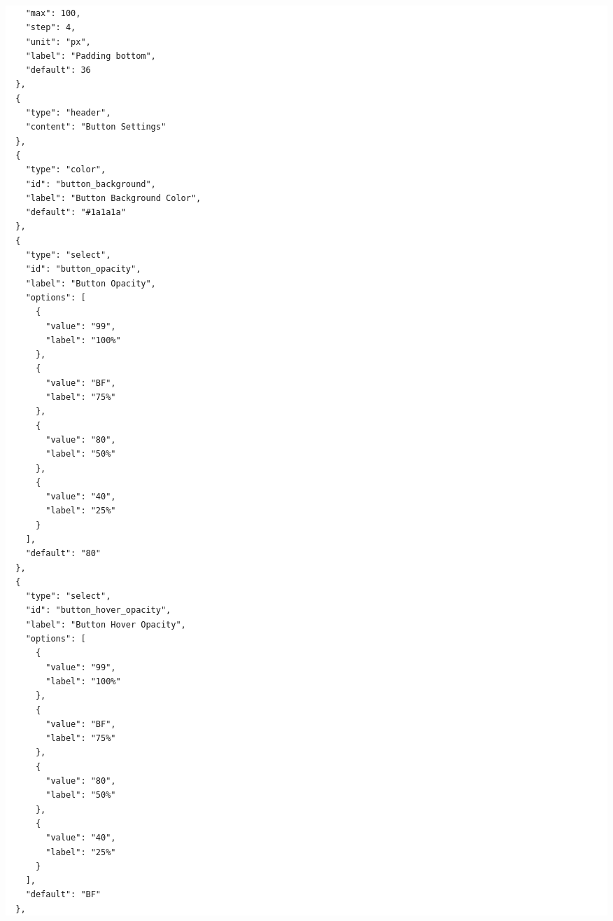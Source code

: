         "max": 100,
        "step": 4,
        "unit": "px",
        "label": "Padding bottom",
        "default": 36
      },
      {
        "type": "header",
        "content": "Button Settings"
      },
      {
        "type": "color",
        "id": "button_background",
        "label": "Button Background Color",
        "default": "#1a1a1a"
      },
      {
        "type": "select",
        "id": "button_opacity",
        "label": "Button Opacity",
        "options": [
          {
            "value": "99",
            "label": "100%"
          },
          {
            "value": "BF",
            "label": "75%"
          },
          {
            "value": "80",
            "label": "50%"
          },
          {
            "value": "40",
            "label": "25%"
          }
        ],
        "default": "80"
      },
      {
        "type": "select",
        "id": "button_hover_opacity",
        "label": "Button Hover Opacity",
        "options": [
          {
            "value": "99",
            "label": "100%"
          },
          {
            "value": "BF",
            "label": "75%"
          },
          {
            "value": "80",
            "label": "50%"
          },
          {
            "value": "40",
            "label": "25%"
          }
        ],
        "default": "BF"
      },